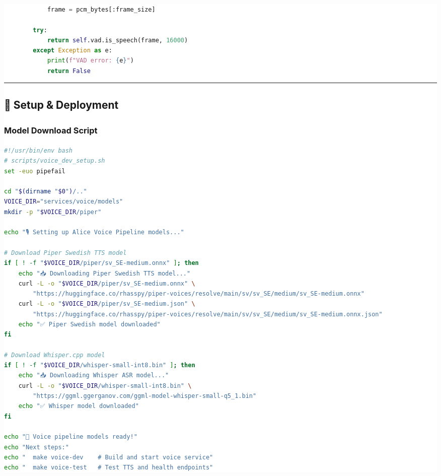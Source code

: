 ```python
            frame = pcm_bytes[:frame_size]
        
        try:
            return self.vad.is_speech(frame, 16000)
        except Exception as e:
            print(f"VAD error: {e}")
            return False
```

---

## 🚀 Setup & Deployment

### Model Download Script

```bash
#!/usr/bin/env bash
# scripts/voice_dev_setup.sh
set -euo pipefail

cd "$(dirname "$0")/.."
VOICE_DIR="services/voice/models"
mkdir -p "$VOICE_DIR/piper"

echo "🎙️ Setting up Alice Voice Pipeline models..."

# Download Piper Swedish TTS model
if [ ! -f "$VOICE_DIR/piper/sv_SE-medium.onnx" ]; then
    echo "📥 Downloading Piper Swedish TTS model..."
    curl -L -o "$VOICE_DIR/piper/sv_SE-medium.onnx" \
        "https://huggingface.co/rhasspy/piper-voices/resolve/main/sv/sv_SE/medium/sv_SE-medium.onnx"
    curl -L -o "$VOICE_DIR/piper/sv_SE-medium.json" \
        "https://huggingface.co/rhasspy/piper-voices/resolve/main/sv/sv_SE/medium/sv_SE-medium.onnx.json"
    echo "✅ Piper Swedish model downloaded"
fi

# Download Whisper.cpp model
if [ ! -f "$VOICE_DIR/whisper-small-int8.bin" ]; then
    echo "📥 Downloading Whisper ASR model..."
    curl -L -o "$VOICE_DIR/whisper-small-int8.bin" \
        "https://ggml.ggerganov.com/ggml-model-whisper-small-q5_1.bin"
    echo "✅ Whisper model downloaded"
fi

echo "🎯 Voice pipeline models ready!"
echo "Next steps:"
echo "  make voice-dev    # Build and start voice service"
echo "  make voice-test   # Test TTS and health endpoints"
```
